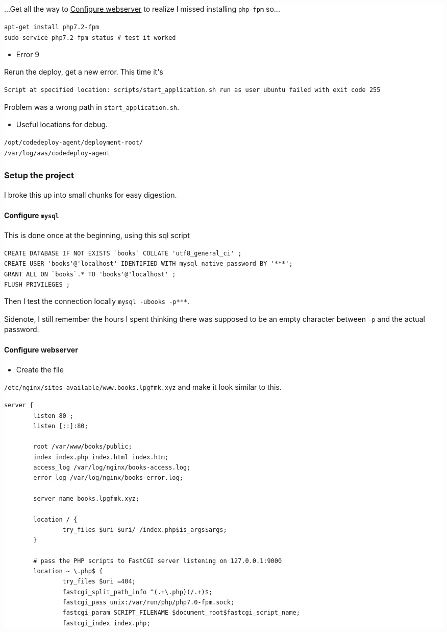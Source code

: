 ...Get all the way to [Configure webserver](#configure-webserver) to realize I missed installing `php-fpm` so...
```
apt-get install php7.2-fpm
sudo service php7.2-fpm status # test it worked
```
* Error 9

Rerun the deploy, get a new error. This time it's 
```
Script at specified location: scripts/start_application.sh run as user ubuntu failed with exit code 255
```
Problem was a wrong path in `start_application.sh`. 

* Useful locations for debug.

```
/opt/codedeploy-agent/deployment-root/
/var/log/aws/codedeploy-agent
```

### Setup the project

I broke this up into small chunks for easy digestion.

#### Configure `mysql`
This is done once at the beginning, using this sql script
    
```
CREATE DATABASE IF NOT EXISTS `books` COLLATE 'utf8_general_ci' ;
CREATE USER 'books'@'localhost' IDENTIFIED WITH mysql_native_password BY '***';
GRANT ALL ON `books`.* TO 'books'@'localhost' ;
FLUSH PRIVILEGES ;
```
Then I test the connection locally `mysql -ubooks -p***`. 
      
Sidenote, I still remember the hours I spent thinking there was supposed to be an empty character between `-p` and the actual password.
       
#### Configure webserver

* Create the file 

`/etc/nginx/sites-available/www.books.lpgfmk.xyz` and make it look similar to this.

```
server {
        listen 80 ;
        listen [::]:80;

        root /var/www/books/public;
        index index.php index.html index.htm;
        access_log /var/log/nginx/books-access.log;
        error_log /var/log/nginx/books-error.log;

        server_name books.lpgfmk.xyz;

        location / {
                try_files $uri $uri/ /index.php$is_args$args;
        }

        # pass the PHP scripts to FastCGI server listening on 127.0.0.1:9000
        location ~ \.php$ {
                try_files $uri =404;
                fastcgi_split_path_info ^(.+\.php)(/.+)$;
                fastcgi_pass unix:/var/run/php/php7.0-fpm.sock;
                fastcgi_param SCRIPT_FILENAME $document_root$fastcgi_script_name;
                fastcgi_index index.php;
```